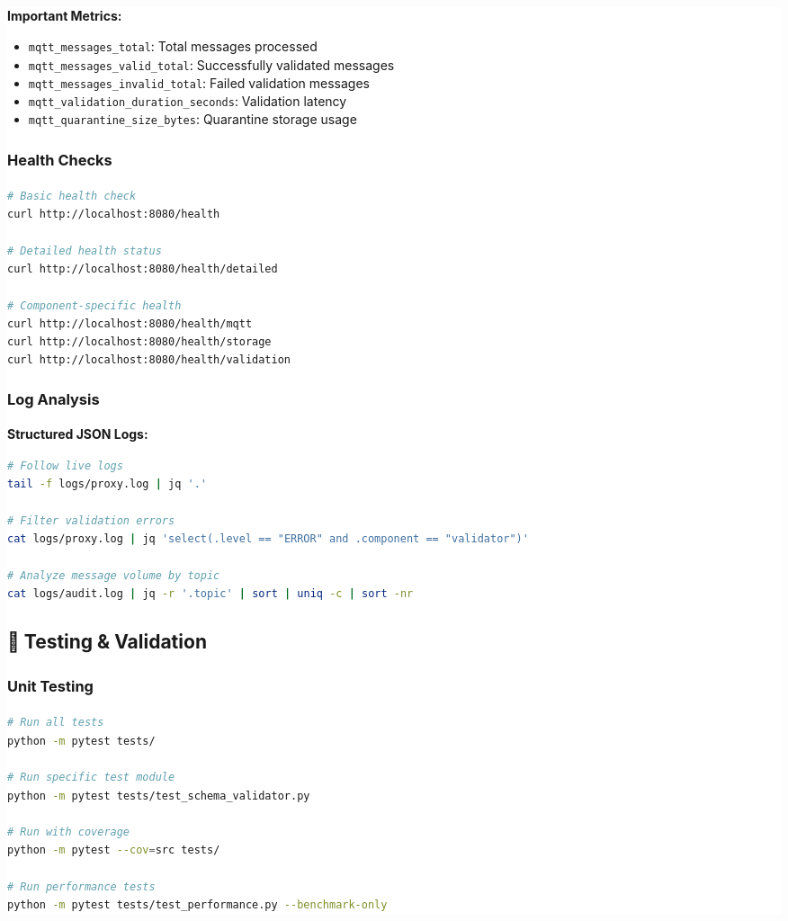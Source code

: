 **Important Metrics:**
- `mqtt_messages_total`: Total messages processed
- `mqtt_messages_valid_total`: Successfully validated messages
- `mqtt_messages_invalid_total`: Failed validation messages
- `mqtt_validation_duration_seconds`: Validation latency
- `mqtt_quarantine_size_bytes`: Quarantine storage usage

### **Health Checks**

```bash
# Basic health check
curl http://localhost:8080/health

# Detailed health status
curl http://localhost:8080/health/detailed

# Component-specific health
curl http://localhost:8080/health/mqtt
curl http://localhost:8080/health/storage
curl http://localhost:8080/health/validation
```

### **Log Analysis**

**Structured JSON Logs:**
```bash
# Follow live logs
tail -f logs/proxy.log | jq '.'

# Filter validation errors
cat logs/proxy.log | jq 'select(.level == "ERROR" and .component == "validator")'

# Analyze message volume by topic
cat logs/audit.log | jq -r '.topic' | sort | uniq -c | sort -nr
```

## 🧪 Testing & Validation

### **Unit Testing**

```bash
# Run all tests
python -m pytest tests/

# Run specific test module
python -m pytest tests/test_schema_validator.py

# Run with coverage
python -m pytest --cov=src tests/

# Run performance tests
python -m pytest tests/test_performance.py --benchmark-only
```

